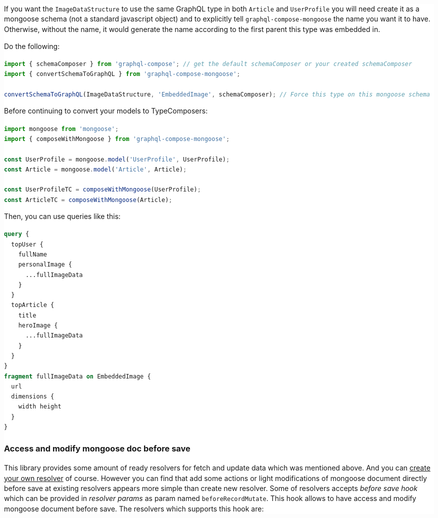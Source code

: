 If you want the `ImageDataStructure` to use the same GraphQL type in both `Article` and `UserProfile` you will need create it as a mongoose schema (not a standard javascript object) and to explicitly tell `graphql-compose-mongoose` the name you want it to have. Otherwise, without the name, it would generate the name according to the first parent this type was embedded in.

Do the following:
```js
import { schemaComposer } from 'graphql-compose'; // get the default schemaComposer or your created schemaComposer
import { convertSchemaToGraphQL } from 'graphql-compose-mongoose';

convertSchemaToGraphQL(ImageDataStructure, 'EmbeddedImage', schemaComposer); // Force this type on this mongoose schema
```
Before continuing to convert your models to TypeComposers:
```js
import mongoose from 'mongoose';
import { composeWithMongoose } from 'graphql-compose-mongoose';

const UserProfile = mongoose.model('UserProfile', UserProfile);
const Article = mongoose.model('Article', Article);

const UserProfileTC = composeWithMongoose(UserProfile);
const ArticleTC = composeWithMongoose(Article);
```
Then, you can use queries like this:
```graphql
query {
  topUser {
    fullName
    personalImage {
      ...fullImageData
    }
  }
  topArticle {
    title
    heroImage {
      ...fullImageData
    }
  }
}
fragment fullImageData on EmbeddedImage {
  url
  dimensions {
    width height
  }
}
```

### Access and modify mongoose doc before save
This library provides some amount of ready resolvers for fetch and update data which was mentioned above. And you can [create your own resolver](https://github.com/graphql-compose/graphql-compose) of course. However you can find that add some actions or light modifications of mongoose document directly before save at existing resolvers appears more simple than create new resolver. Some of resolvers accepts *before save hook* which can be provided in *resolver params* as param named `beforeRecordMutate`. This hook allows to have access and modify mongoose document before save. The resolvers which supports this hook are:
